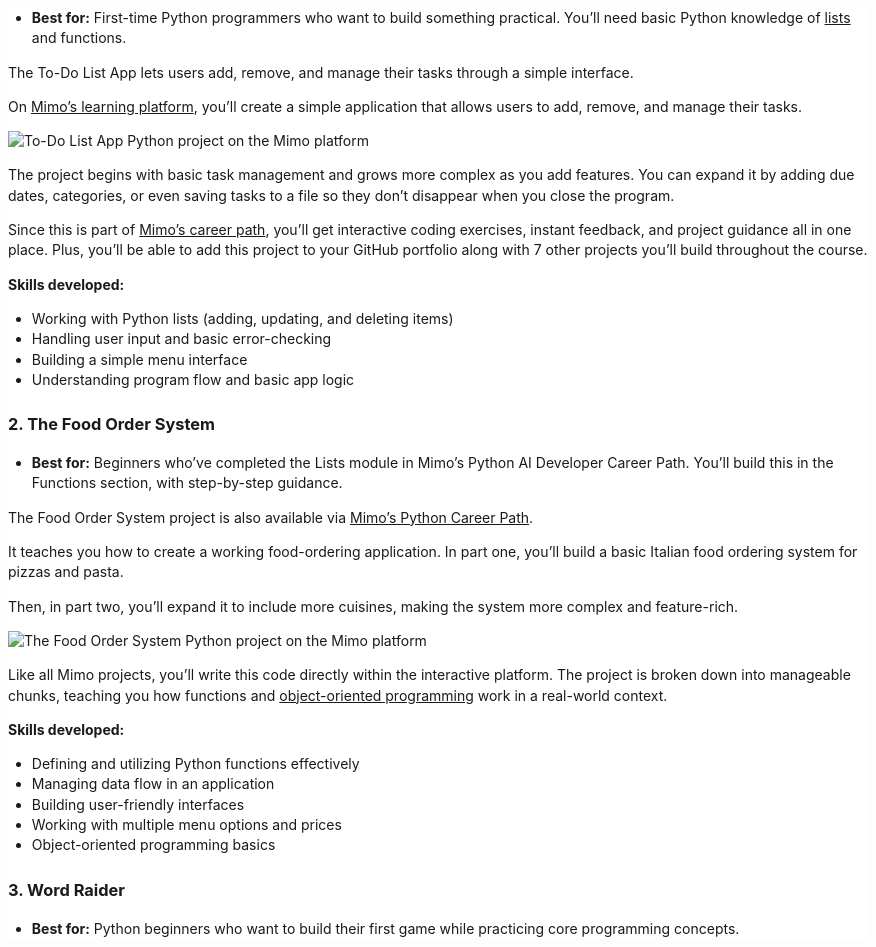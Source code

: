   * **Best for:** First-time Python programmers who want to build something practical. You’ll need basic Python knowledge of [lists](https://mimo.org/glossary/python/lists) and functions.

The To-Do List App lets users add, remove, and manage their tasks through a simple interface. 

On [Mimo’s learning platform](https://mimo.org/), you’ll create a simple application that allows users to add, remove, and manage their tasks. 

![To-Do List App Python project on the Mimo platform](https://lh7-rt.googleusercontent.com/docsz/AD_4nXeLFZGLgqXL1CXJPS8nHBWrDoVqF50_NeEzfM9mRigQI0H4r2emUaAnOpz2X9dkN-0Nvn1HZcuzfuOOzyHZrbzDVk20g0R6iNZyMMQIZor5izYSiZ-wrTHdADl2xtSm3ENMT6pYDw?key=9hKg6TU87UNnwp8TjVVMarzC)

The project begins with basic task management and grows more complex as you add features. You can expand it by adding due dates, categories, or even saving tasks to a file so they don’t disappear when you close the program.

Since this is part of [Mimo’s career path](https://mimo.org/courses/python-development), you’ll get interactive coding exercises, instant feedback, and project guidance all in one place. Plus, you’ll be able to add this project to your GitHub portfolio along with 7 other projects you’ll build throughout the course.

**Skills developed:**

  * Working with Python lists (adding, updating, and deleting items)
  * Handling user input and basic error-checking
  * Building a simple menu interface
  * Understanding program flow and basic app logic

### 2\. The Food Order System

  * **Best for:** Beginners who’ve completed the Lists module in Mimo’s Python AI Developer Career Path. You’ll build this in the Functions section, with step-by-step guidance.

The Food Order System project is also available via [Mimo’s Python Career Path](https://mimo.org/courses/python-development). 

It teaches you how to create a working food-ordering application. In part one, you’ll build a basic Italian food ordering system for pizzas and pasta. 

Then, in part two, you’ll expand it to include more cuisines, making the system more complex and feature-rich.

![The Food Order System Python project on the Mimo platform](https://lh7-rt.googleusercontent.com/docsz/AD_4nXddmHcQaqQ2u-zkJbXe789El0LUppb8pjYZyf7NGHOT6FAmsKGARwQsRFR0qx1_dzKn1b0J6LJ7IxrRrYEWYFU0U-S8_Ebvl-jtfdqKob3FDr2XCs0rztmvPJh4voHj7trnWOX4lw?key=9hKg6TU87UNnwp8TjVVMarzC)

Like all Mimo projects, you’ll write this code directly within the interactive platform. The project is broken down into manageable chunks, teaching you how functions and [object-oriented programming](https://mimo.org/glossary/python/oop) work in a real-world context. 

**Skills developed:**

  * Defining and utilizing Python functions effectively
  * Managing data flow in an application
  * Building user-friendly interfaces
  * Working with multiple menu options and prices
  * Object-oriented programming basics

### 3\. Word Raider

  * **Best for:** Python beginners who want to build their first game while practicing core programming concepts.
